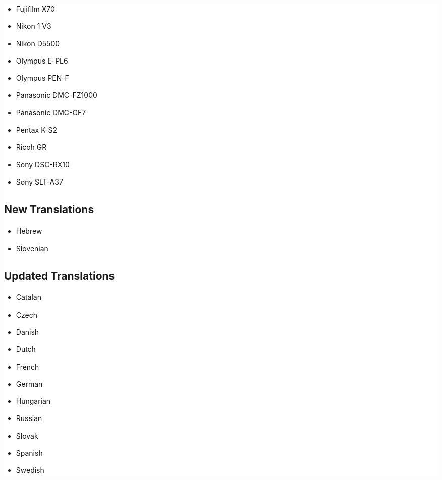  	
  * Fujifilm X70

 	
  * Nikon 1 V3

 	
  * Nikon D5500

 	
  * Olympus E-PL6

 	
  * Olympus PEN-F

 	
  * Panasonic DMC-FZ1000

 	
  * Panasonic DMC-GF7

 	
  * Pentax K-S2

 	
  * Ricoh GR

 	
  * Sony DSC-RX10

 	
  * Sony SLT-A37




## New Translations





 	
  * Hebrew

 	
  * Slovenian




## Updated Translations





 	
  * Catalan

 	
  * Czech

 	
  * Danish

 	
  * Dutch

 	
  * French

 	
  * German

 	
  * Hungarian

 	
  * Russian

 	
  * Slovak

 	
  * Spanish

 	
  * Swedish



